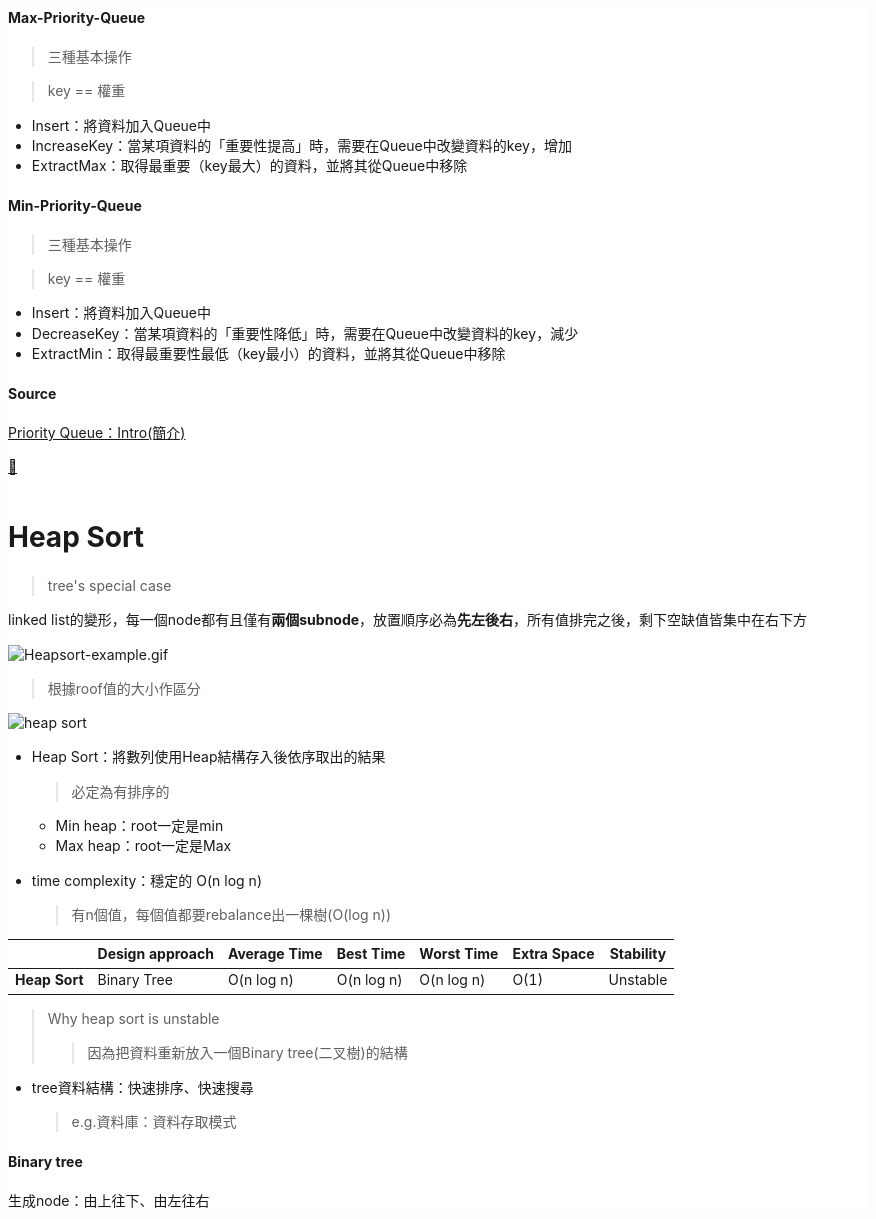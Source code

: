 #### Max-Priority-Queue
  > 三種基本操作
  
  > key == 權重

- Insert：將資料加入Queue中
- IncreaseKey：當某項資料的「重要性提高」時，需要在Queue中改變資料的key，增加
- ExtractMax：取得最重要（key最大）的資料，並將其從Queue中移除

#### Min-Priority-Queue
   > 三種基本操作
  
   > key == 權重

- Insert：將資料加入Queue中
- DecreaseKey：當某項資料的「重要性降低」時，需要在Queue中改變資料的key，減少
- ExtractMin：取得最重要性最低（key最小）的資料，並將其從Queue中移除
  
#### Source
[Priority Queue：Intro(簡介)](http://alrightchiu.github.io/SecondRound/priority-queueintrojian-jie.html)

[🌮](https://github.com/vanikk06/Data-structures-and-Algorithms/tree/master/week_06#content)

#  Heap Sort
> tree's special case

linked list的變形，每一個node都有且僅有**兩個subnode**，放置順序必為**先左後右**，所有值排完之後，剩下空缺值皆集中在右下方

![Heapsort-example.gif](https://algorithm.yuanbin.me/shared-files/images/Heapsort-example.gif)

  > 根據roof值的大小作區分
  
  ![heap sort](https://github.com/vanikk06/Data-structures-and-Algorithms/blob/master/week_06/image/1571665085656.jpg)

- Heap Sort：將數列使用Heap結構存入後依序取出的結果
    > 必定為有排序的
     - Min heap：root一定是min
     - Max heap：root一定是Max

- time complexity：穩定的 O(n log n)
   > 有n個值，每個值都要rebalance出一棵樹(O(log n))
   
| | Design approach | Average Time | Best Time | Worst Time | Extra Space | Stability |
| --- | --- | --- | --- | --- | --- | --- |
|**Heap Sort**| Binary Tree | O(n log n) | O(n log n) | O(n log n) | O(1) | Unstable |
> Why heap sort is unstable
>> 因為把資料重新放入一個Binary tree(二叉樹)的結構

- tree資料結構：快速排序、快速搜尋
  > e.g.資料庫：資料存取模式

#### Binary tree
生成node：由上往下、由左往右
